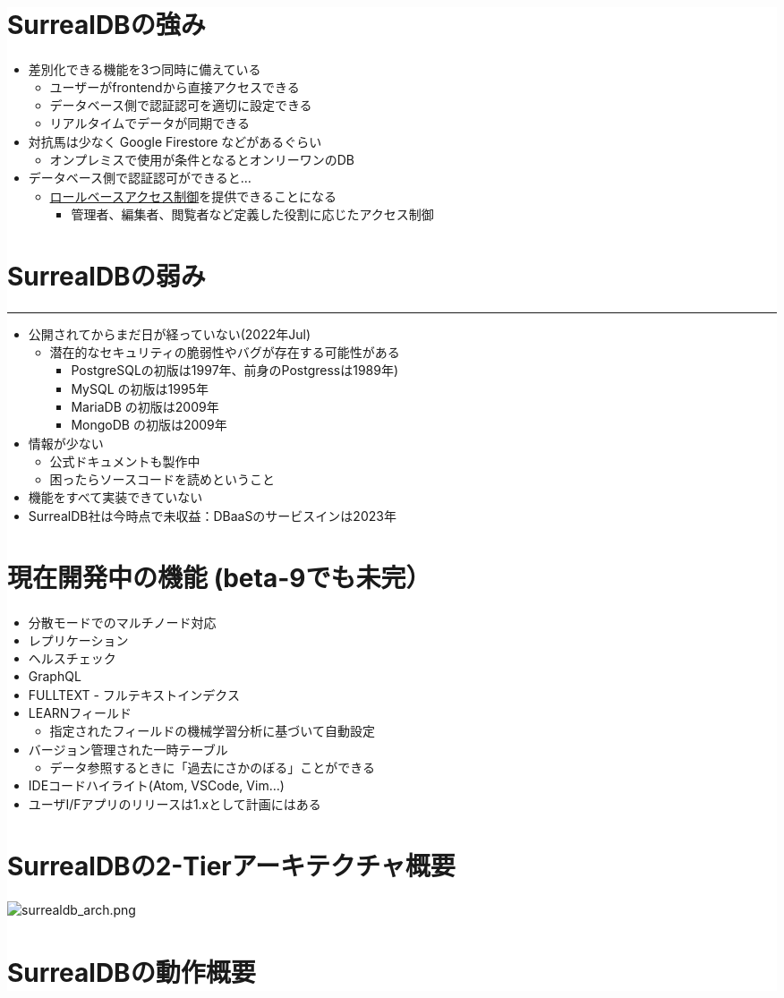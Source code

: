 # SurrealDBの強み

- 差別化できる機能を3つ同時に備えている
    - ユーザーがfrontendから直接アクセスできる
    - データベース側で認証認可を適切に設定できる
    - リアルタイムでデータが同期できる
- 対抗馬は少なく Google Firestore などがあるぐらい
    - オンプレミスで使用が条件となるとオンリーワンのDB
- データベース側で認証認可ができると…
    - [ロールベースアクセス制御](https://ja.wikipedia.org/wiki/%E3%83%AD%E3%83%BC%E3%83%AB%E3%83%99%E3%83%BC%E3%82%B9%E3%82%A2%E3%82%AF%E3%82%BB%E3%82%B9%E5%88%B6%E5%BE%A1)を提供できることになる
        - 管理者、編集者、閲覧者など定義した役割に応じたアクセス制御

# SurrealDBの弱み

---

- 公開されてからまだ日が経っていない(2022年Jul)
    - 潜在的なセキュリティの脆弱性やバグが存在する可能性がある
        - PostgreSQLの初版は1997年、前身のPostgressは1989年)
        - MySQL の初版は1995年
        - MariaDB の初版は2009年
        - MongoDB の初版は2009年
- 情報が少ない
    - 公式ドキュメントも製作中
    - 困ったらソースコードを読めということ
- 機能をすべて実装できていない
- SurrealDB社は今時点で未収益：DBaaSのサービスインは2023年

# 現在開発中の機能 (beta-9でも未完）

- 分散モードでのマルチノード対応
- レプリケーション
- ヘルスチェック
- GraphQL
- FULLTEXT - フルテキストインデクス
- LEARNフィールド
    - 指定されたフィールドの機械学習分析に基づいて自動設定
- バージョン管理された一時テーブル
    - データ参照するときに「過去にさかのぼる」ことができる
- IDEコードハイライト(Atom, VSCode, Vim…)
- ユーザI/Fアプリのリリースは1.xとして計画にはある

# SurrealDBの2-Tierアーキテクチャ概要

![surrealdb_arch.png](SurrealDB%E3%81%AE%E7%B4%B9%E4%BB%8B%207b56b9f61eda419c957da9c78fcfc312/surrealdb_arch.png)

# SurrealDBの動作概要
